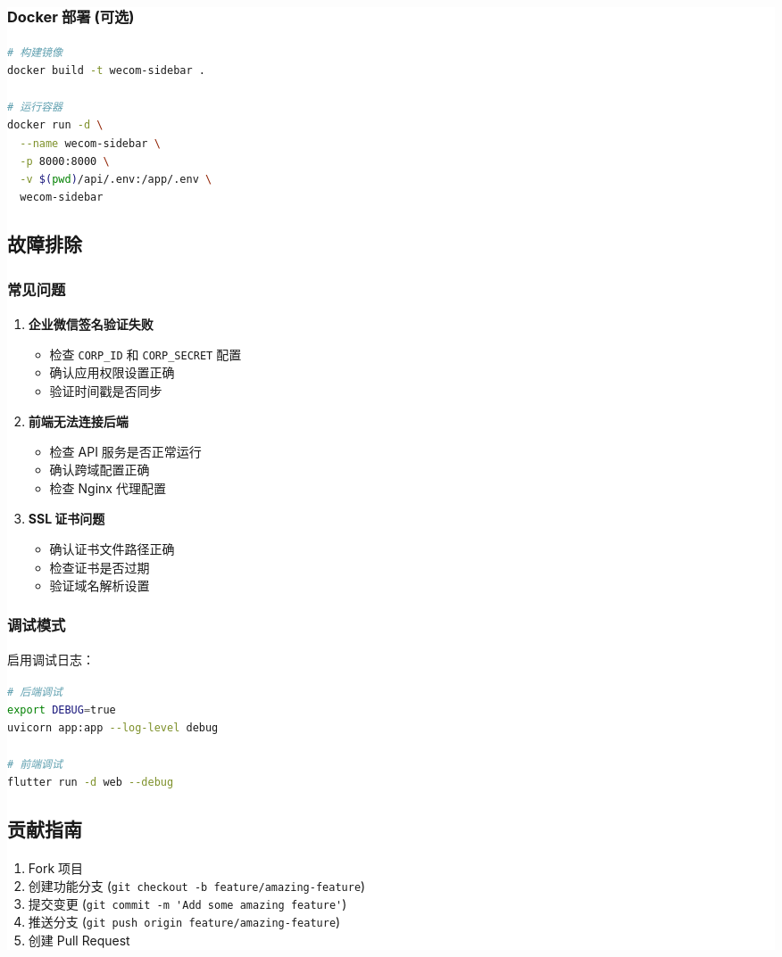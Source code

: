 ### Docker 部署 (可选)

```bash
# 构建镜像
docker build -t wecom-sidebar .

# 运行容器
docker run -d \
  --name wecom-sidebar \
  -p 8000:8000 \
  -v $(pwd)/api/.env:/app/.env \
  wecom-sidebar
```

## 故障排除

### 常见问题

1. **企业微信签名验证失败**
   - 检查 `CORP_ID` 和 `CORP_SECRET` 配置
   - 确认应用权限设置正确
   - 验证时间戳是否同步

2. **前端无法连接后端**
   - 检查 API 服务是否正常运行
   - 确认跨域配置正确
   - 检查 Nginx 代理配置

3. **SSL 证书问题**
   - 确认证书文件路径正确
   - 检查证书是否过期
   - 验证域名解析设置

### 调试模式

启用调试日志：
```bash
# 后端调试
export DEBUG=true
uvicorn app:app --log-level debug

# 前端调试
flutter run -d web --debug
```

## 贡献指南

1. Fork 项目
2. 创建功能分支 (`git checkout -b feature/amazing-feature`)
3. 提交变更 (`git commit -m 'Add some amazing feature'`)
4. 推送分支 (`git push origin feature/amazing-feature`)
5. 创建 Pull Request
